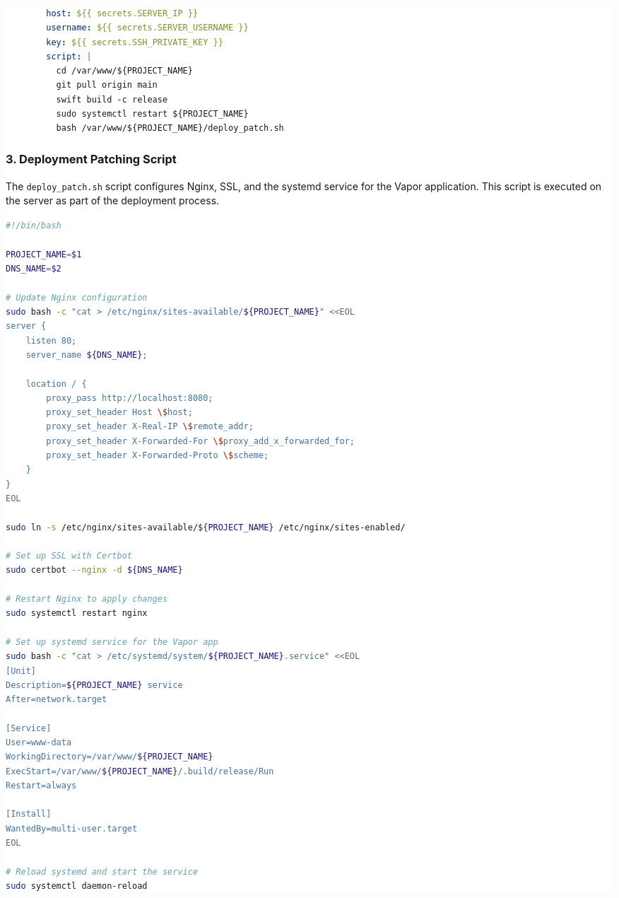 ```yaml
        host: ${{ secrets.SERVER_IP }}
        username: ${{ secrets.SERVER_USERNAME }}
        key: ${{ secrets.SSH_PRIVATE_KEY }}
        script: |
          cd /var/www/${PROJECT_NAME}
          git pull origin main
          swift build -c release
          sudo systemctl restart ${PROJECT_NAME}
          bash /var/www/${PROJECT_NAME}/deploy_patch.sh
```

### 3. Deployment Patching Script

The `deploy_patch.sh` script configures Nginx, SSL, and the systemd service for the Vapor application. This script is executed on the server as part of the deployment process.

```bash
#!/bin/bash

PROJECT_NAME=$1
DNS_NAME=$2

# Update Nginx configuration
sudo bash -c "cat > /etc/nginx/sites-available/${PROJECT_NAME}" <<EOL
server {
    listen 80;
    server_name ${DNS_NAME};

    location / {
        proxy_pass http://localhost:8080;
        proxy_set_header Host \$host;
        proxy_set_header X-Real-IP \$remote_addr;
        proxy_set_header X-Forwarded-For \$proxy_add_x_forwarded_for;
        proxy_set_header X-Forwarded-Proto \$scheme;
    }
}
EOL

sudo ln -s /etc/nginx/sites-available/${PROJECT_NAME} /etc/nginx/sites-enabled/

# Set up SSL with Certbot
sudo certbot --nginx -d ${DNS_NAME}

# Restart Nginx to apply changes
sudo systemctl restart nginx

# Set up systemd service for the Vapor app
sudo bash -c "cat > /etc/systemd/system/${PROJECT_NAME}.service" <<EOL
[Unit]
Description=${PROJECT_NAME} service
After=network.target

[Service]
User=www-data
WorkingDirectory=/var/www/${PROJECT_NAME}
ExecStart=/var/www/${PROJECT_NAME}/.build/release/Run
Restart=always

[Install]
WantedBy=multi-user.target
EOL

# Reload systemd and start the service
sudo systemctl daemon-reload
```